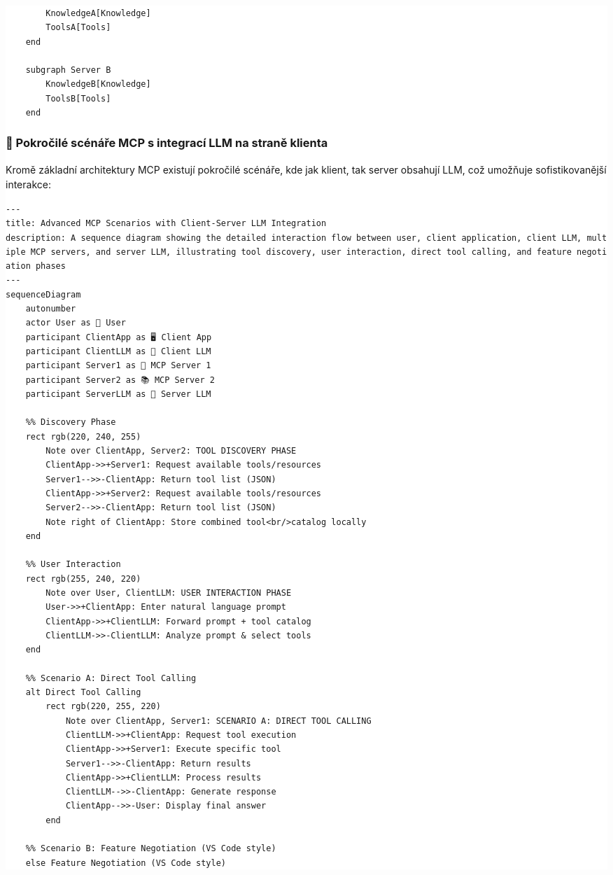```mermaid
        KnowledgeA[Knowledge]
        ToolsA[Tools]
    end

    subgraph Server B
        KnowledgeB[Knowledge]
        ToolsB[Tools]
    end
```

### 🔄 Pokročilé scénáře MCP s integrací LLM na straně klienta

Kromě základní architektury MCP existují pokročilé scénáře, kde jak klient, tak server obsahují LLM, což umožňuje sofistikovanější interakce:

```mermaid
---
title: Advanced MCP Scenarios with Client-Server LLM Integration
description: A sequence diagram showing the detailed interaction flow between user, client application, client LLM, multiple MCP servers, and server LLM, illustrating tool discovery, user interaction, direct tool calling, and feature negotiation phases
---
sequenceDiagram
    autonumber
    actor User as 👤 User
    participant ClientApp as 🖥️ Client App
    participant ClientLLM as 🧠 Client LLM
    participant Server1 as 🔧 MCP Server 1
    participant Server2 as 📚 MCP Server 2
    participant ServerLLM as 🤖 Server LLM
    
    %% Discovery Phase
    rect rgb(220, 240, 255)
        Note over ClientApp, Server2: TOOL DISCOVERY PHASE
        ClientApp->>+Server1: Request available tools/resources
        Server1-->>-ClientApp: Return tool list (JSON)
        ClientApp->>+Server2: Request available tools/resources
        Server2-->>-ClientApp: Return tool list (JSON)
        Note right of ClientApp: Store combined tool<br/>catalog locally
    end
    
    %% User Interaction
    rect rgb(255, 240, 220)
        Note over User, ClientLLM: USER INTERACTION PHASE
        User->>+ClientApp: Enter natural language prompt
        ClientApp->>+ClientLLM: Forward prompt + tool catalog
        ClientLLM->>-ClientLLM: Analyze prompt & select tools
    end
    
    %% Scenario A: Direct Tool Calling
    alt Direct Tool Calling
        rect rgb(220, 255, 220)
            Note over ClientApp, Server1: SCENARIO A: DIRECT TOOL CALLING
            ClientLLM->>+ClientApp: Request tool execution
            ClientApp->>+Server1: Execute specific tool
            Server1-->>-ClientApp: Return results
            ClientApp->>+ClientLLM: Process results
            ClientLLM-->>-ClientApp: Generate response
            ClientApp-->>-User: Display final answer
        end
    
    %% Scenario B: Feature Negotiation (VS Code style)
    else Feature Negotiation (VS Code style)
```